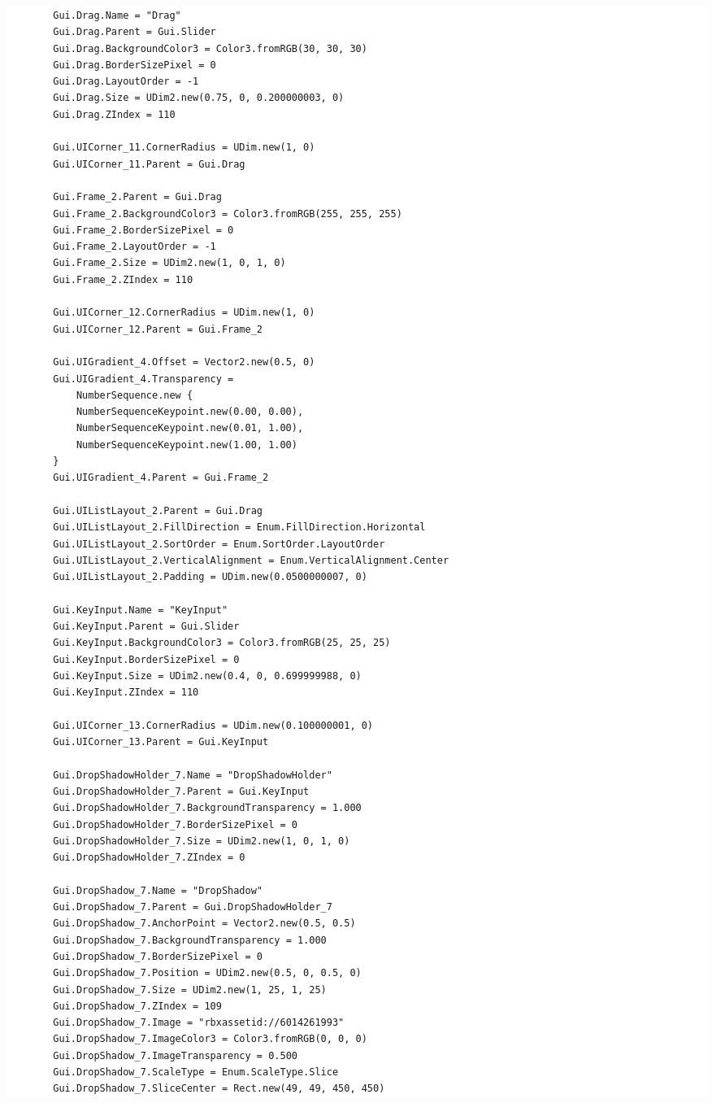             Gui.Drag.Name = "Drag"
            Gui.Drag.Parent = Gui.Slider
            Gui.Drag.BackgroundColor3 = Color3.fromRGB(30, 30, 30)
            Gui.Drag.BorderSizePixel = 0
            Gui.Drag.LayoutOrder = -1
            Gui.Drag.Size = UDim2.new(0.75, 0, 0.200000003, 0)
            Gui.Drag.ZIndex = 110

            Gui.UICorner_11.CornerRadius = UDim.new(1, 0)
            Gui.UICorner_11.Parent = Gui.Drag

            Gui.Frame_2.Parent = Gui.Drag
            Gui.Frame_2.BackgroundColor3 = Color3.fromRGB(255, 255, 255)
            Gui.Frame_2.BorderSizePixel = 0
            Gui.Frame_2.LayoutOrder = -1
            Gui.Frame_2.Size = UDim2.new(1, 0, 1, 0)
            Gui.Frame_2.ZIndex = 110

            Gui.UICorner_12.CornerRadius = UDim.new(1, 0)
            Gui.UICorner_12.Parent = Gui.Frame_2

            Gui.UIGradient_4.Offset = Vector2.new(0.5, 0)
            Gui.UIGradient_4.Transparency =
                NumberSequence.new {
                NumberSequenceKeypoint.new(0.00, 0.00),
                NumberSequenceKeypoint.new(0.01, 1.00),
                NumberSequenceKeypoint.new(1.00, 1.00)
            }
            Gui.UIGradient_4.Parent = Gui.Frame_2

            Gui.UIListLayout_2.Parent = Gui.Drag
            Gui.UIListLayout_2.FillDirection = Enum.FillDirection.Horizontal
            Gui.UIListLayout_2.SortOrder = Enum.SortOrder.LayoutOrder
            Gui.UIListLayout_2.VerticalAlignment = Enum.VerticalAlignment.Center
            Gui.UIListLayout_2.Padding = UDim.new(0.0500000007, 0)

            Gui.KeyInput.Name = "KeyInput"
            Gui.KeyInput.Parent = Gui.Slider
            Gui.KeyInput.BackgroundColor3 = Color3.fromRGB(25, 25, 25)
            Gui.KeyInput.BorderSizePixel = 0
            Gui.KeyInput.Size = UDim2.new(0.4, 0, 0.699999988, 0)
            Gui.KeyInput.ZIndex = 110

            Gui.UICorner_13.CornerRadius = UDim.new(0.100000001, 0)
            Gui.UICorner_13.Parent = Gui.KeyInput

            Gui.DropShadowHolder_7.Name = "DropShadowHolder"
            Gui.DropShadowHolder_7.Parent = Gui.KeyInput
            Gui.DropShadowHolder_7.BackgroundTransparency = 1.000
            Gui.DropShadowHolder_7.BorderSizePixel = 0
            Gui.DropShadowHolder_7.Size = UDim2.new(1, 0, 1, 0)
            Gui.DropShadowHolder_7.ZIndex = 0

            Gui.DropShadow_7.Name = "DropShadow"
            Gui.DropShadow_7.Parent = Gui.DropShadowHolder_7
            Gui.DropShadow_7.AnchorPoint = Vector2.new(0.5, 0.5)
            Gui.DropShadow_7.BackgroundTransparency = 1.000
            Gui.DropShadow_7.BorderSizePixel = 0
            Gui.DropShadow_7.Position = UDim2.new(0.5, 0, 0.5, 0)
            Gui.DropShadow_7.Size = UDim2.new(1, 25, 1, 25)
            Gui.DropShadow_7.ZIndex = 109
            Gui.DropShadow_7.Image = "rbxassetid://6014261993"
            Gui.DropShadow_7.ImageColor3 = Color3.fromRGB(0, 0, 0)
            Gui.DropShadow_7.ImageTransparency = 0.500
            Gui.DropShadow_7.ScaleType = Enum.ScaleType.Slice
            Gui.DropShadow_7.SliceCenter = Rect.new(49, 49, 450, 450)
